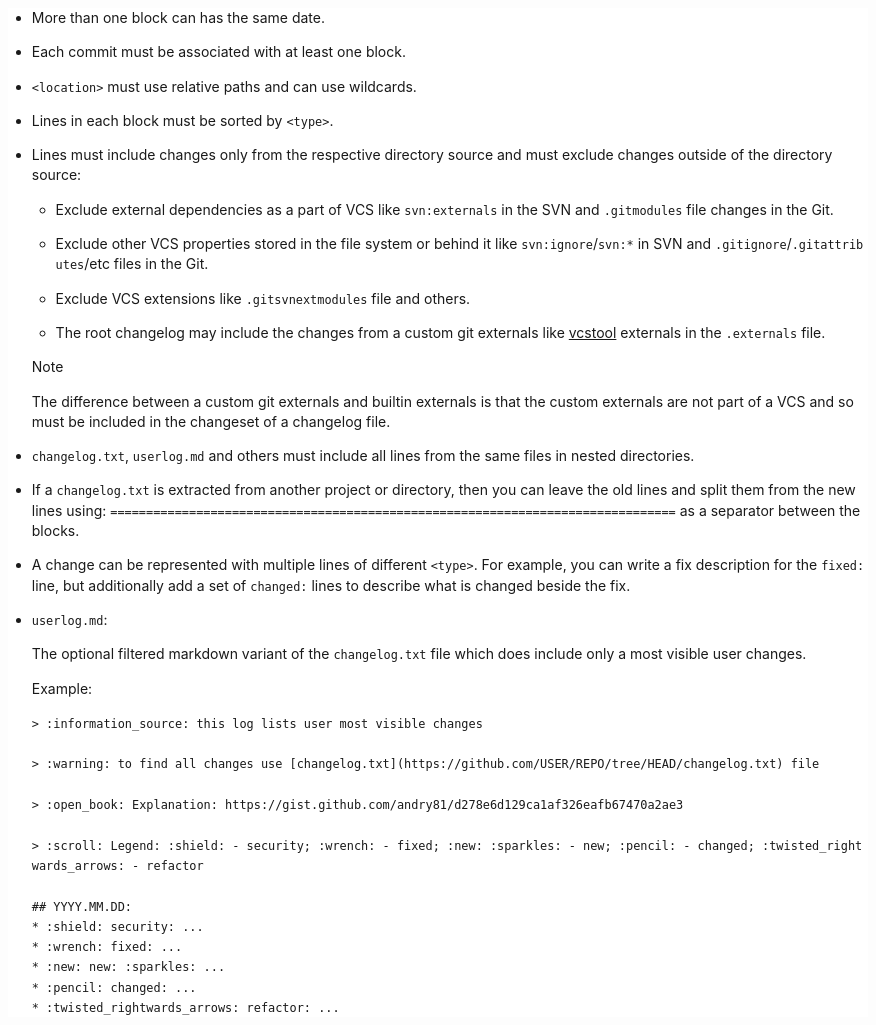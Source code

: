   * More than one block can has the same date.

  * Each commit must be associated with at least one block.

  * `<location>` must use relative paths and can use wildcards.

  * Lines in each block must be sorted by `<type>`.

  * Lines must include changes only from the respective directory source and
    must exclude changes outside of the directory source:

    * Exclude external dependencies as a part of VCS like `svn:externals` in the
      SVN and `.gitmodules` file changes in the Git.

    * Exclude other VCS properties stored in the file system or behind it like
      `svn:ignore`/`svn:*` in SVN and
      `.gitignore`/`.gitattributes`/etc files in the Git.

    * Exclude VCS extensions like `.gitsvnextmodules` file and others.

    * The root changelog may include the changes from a custom git externals
      like [vcstool](https://github.com/dirk-thomas/vcstool) externals in the
      `.externals` file.

    > [!NOTE]  
    > The difference between a custom git externals and builtin
    > externals is that the custom externals are not part of a VCS and so
    > must be included in the changeset of a changelog file.

  * `changelog.txt`, `userlog.md` and others must include all lines from the
    same files in nested directories.

  * If a `changelog.txt` is extracted from another project or directory, then
    you can leave the old lines and split them from the new lines using:
    `===============================================================================`
    as a separator between the blocks.

  * A change can be represented with multiple lines of different `<type>`.
    For example, you can write a fix description for the `fixed:` line, but
    additionally add a set of `changed:` lines to describe what is changed
    beside the fix.

* `userlog.md`:

  The optional filtered markdown variant of the `changelog.txt` file which does
  include only a most visible user changes.

  Example:

  ```
  > :information_source: this log lists user most visible changes

  > :warning: to find all changes use [changelog.txt](https://github.com/USER/REPO/tree/HEAD/changelog.txt) file

  > :open_book: Explanation: https://gist.github.com/andry81/d278e6d129ca1af326eafb67470a2ae3

  > :scroll: Legend: :shield: - security; :wrench: - fixed; :new: :sparkles: - new; :pencil: - changed; :twisted_rightwards_arrows: - refactor

  ## YYYY.MM.DD:
  * :shield: security: ...
  * :wrench: fixed: ...
  * :new: new: :sparkles: ...
  * :pencil: changed: ...
  * :twisted_rightwards_arrows: refactor: ...
  ```

